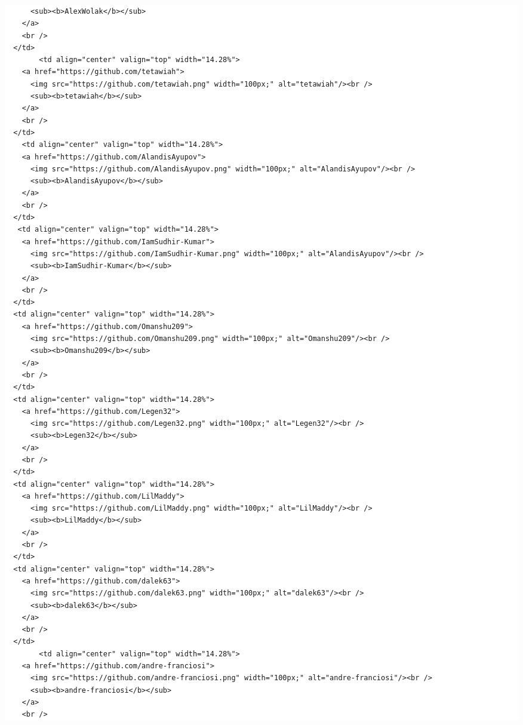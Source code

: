           <sub><b>AlexWolak</b></sub>
        </a>
        <br />
      </td>
            <td align="center" valign="top" width="14.28%">
        <a href="https://github.com/tetawiah">
          <img src="https://github.com/tetawiah.png" width="100px;" alt="tetawiah"/><br />
          <sub><b>tetawiah</b></sub>
        </a>
        <br />
      </td>
        <td align="center" valign="top" width="14.28%">
        <a href="https://github.com/AlandisAyupov">
          <img src="https://github.com/AlandisAyupov.png" width="100px;" alt="AlandisAyupov"/><br />
          <sub><b>AlandisAyupov</b></sub>
        </a>
        <br />
      </td>
       <td align="center" valign="top" width="14.28%">
        <a href="https://github.com/IamSudhir-Kumar">
          <img src="https://github.com/IamSudhir-Kumar.png" width="100px;" alt="AlandisAyupov"/><br />
          <sub><b>IamSudhir-Kumar</b></sub>
        </a>
        <br />
      </td>
      <td align="center" valign="top" width="14.28%">
        <a href="https://github.com/Omanshu209">
          <img src="https://github.com/Omanshu209.png" width="100px;" alt="Omanshu209"/><br />
          <sub><b>Omanshu209</b></sub>
        </a>
        <br />
      </td>
      <td align="center" valign="top" width="14.28%">
        <a href="https://github.com/Legen32">
          <img src="https://github.com/Legen32.png" width="100px;" alt="Legen32"/><br />
          <sub><b>Legen32</b></sub>
        </a>
        <br />
      </td>
      <td align="center" valign="top" width="14.28%">
        <a href="https://github.com/LilMaddy">
          <img src="https://github.com/LilMaddy.png" width="100px;" alt="LilMaddy"/><br />
          <sub><b>LilMaddy</b></sub>
        </a>
        <br />
      </td>
      <td align="center" valign="top" width="14.28%">
        <a href="https://github.com/dalek63">
          <img src="https://github.com/dalek63.png" width="100px;" alt="dalek63"/><br />
          <sub><b>dalek63</b></sub>
        </a>
        <br />
      </td>
            <td align="center" valign="top" width="14.28%">
        <a href="https://github.com/andre-franciosi">
          <img src="https://github.com/andre-franciosi.png" width="100px;" alt="andre-franciosi"/><br />
          <sub><b>andre-franciosi</b></sub>
        </a>
        <br />